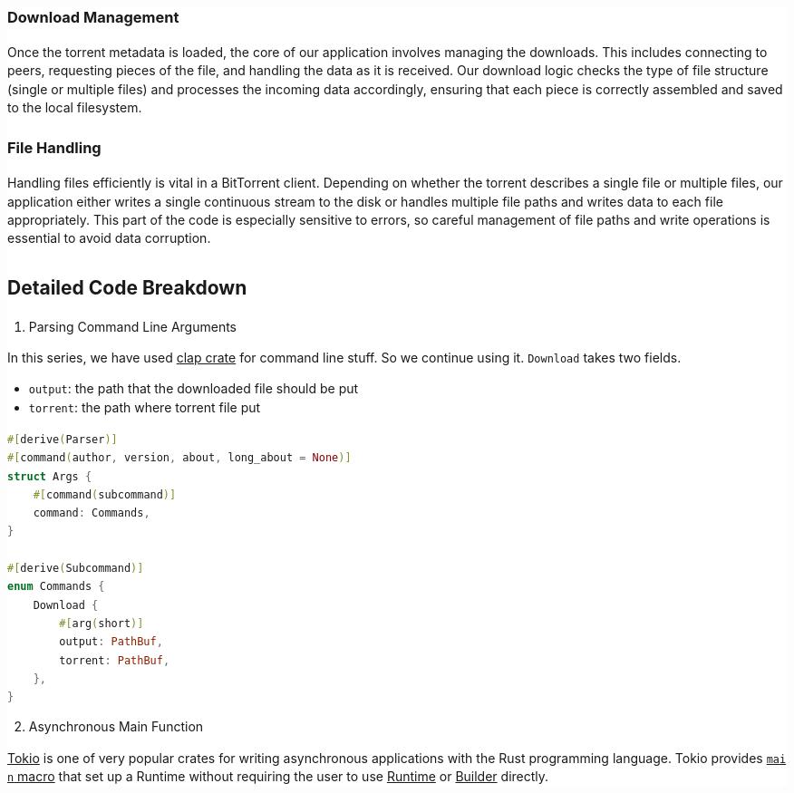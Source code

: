### Download Management

Once the torrent metadata is loaded, the core of our application involves managing the downloads. This includes connecting to peers, requesting pieces of the file, and handling the data as it is received. Our download logic checks the type of file structure (single or multiple files) and processes the incoming data accordingly, ensuring that each piece is correctly assembled and saved to the local filesystem.

### File Handling

Handling files efficiently is vital in a BitTorrent client. Depending on whether the torrent describes a single file or multiple files, our application either writes a single continuous stream to the disk or handles multiple file paths and writes data to each file appropriately. This part of the code is especially sensitive to errors, so careful management of file paths and write operations is essential to avoid data corruption.

## Detailed Code Breakdown

1. Parsing Command Line Arguments

In this series, we have used [clap crate](https://docs.rs/clap/latest/clap/) for command line stuff. So we continue using it.
`Download` takes two fields.

- `output`: the path that the downloaded file should be put
- `torrent`: the path where torrent file put


```rs
#[derive(Parser)]
#[command(author, version, about, long_about = None)]
struct Args {
    #[command(subcommand)]
    command: Commands,
}

#[derive(Subcommand)]
enum Commands {
    Download {
        #[arg(short)]
        output: PathBuf,
        torrent: PathBuf,
    },
}
```

2. Asynchronous Main Function

[Tokio](https://docs.rs/tokio/latest/tokio/) is one of very popular crates for writing asynchronous applications with the Rust programming language.
Tokio provides [`main` macro](https://docs.rs/tokio/latest/tokio/attr.main.html) that set up a Runtime without requiring the user to use [Runtime](https://docs.rs/tokio/latest/tokio/runtime/struct.Runtime.html) or [Builder](https://docs.rs/tokio/latest/tokio/runtime/struct.Builder.html) directly.

